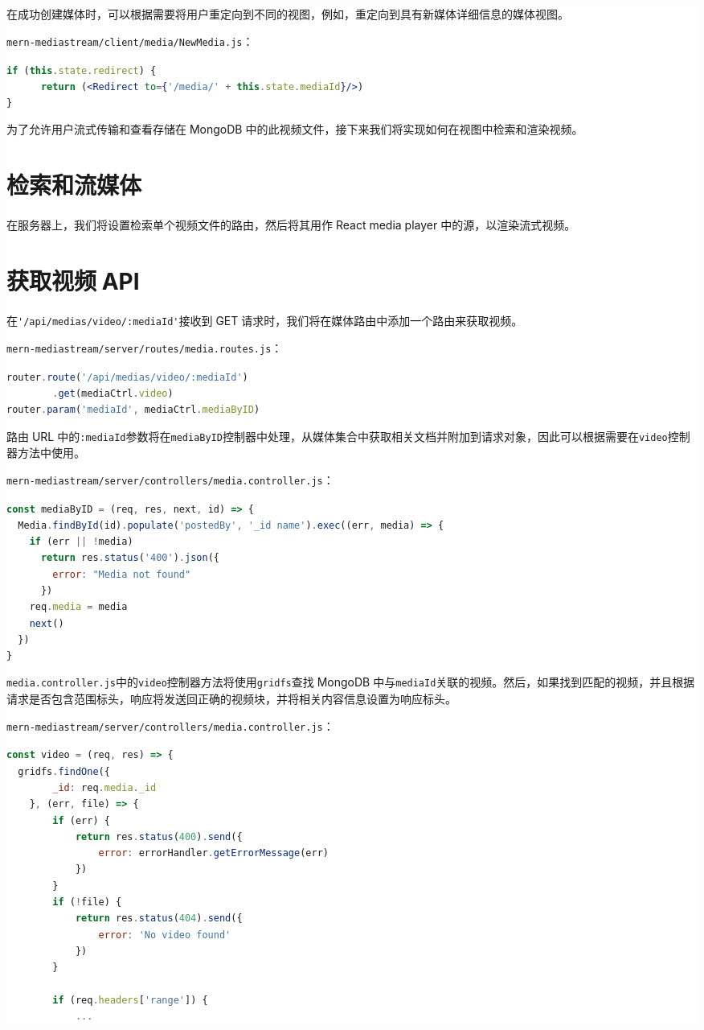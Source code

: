在成功创建媒体时，可以根据需要将用户重定向到不同的视图，例如，重定向到具有新媒体详细信息的媒体视图。

`mern-mediastream/client/media/NewMedia.js`：

```jsx
if (this.state.redirect) {
      return (<Redirect to={'/media/' + this.state.mediaId}/>)
}
```

为了允许用户流式传输和查看存储在 MongoDB 中的此视频文件，接下来我们将实现如何在视图中检索和渲染视频。

# 检索和流媒体

在服务器上，我们将设置检索单个视频文件的路由，然后将其用作 React media player 中的源，以渲染流式视频。

# 获取视频 API

在`'/api/medias/video/:mediaId'`接收到 GET 请求时，我们将在媒体路由中添加一个路由来获取视频。

`mern-mediastream/server/routes/media.routes.js`：

```jsx
router.route('/api/medias/video/:mediaId')
        .get(mediaCtrl.video)
router.param('mediaId', mediaCtrl.mediaByID)
```

路由 URL 中的`:mediaId`参数将在`mediaByID`控制器中处理，从媒体集合中获取相关文档并附加到请求对象，因此可以根据需要在`video`控制器方法中使用。

`mern-mediastream/server/controllers/media.controller.js`：

```jsx
const mediaByID = (req, res, next, id) => {
  Media.findById(id).populate('postedBy', '_id name').exec((err, media) => {
    if (err || !media)
      return res.status('400').json({
        error: "Media not found"
      })
    req.media = media
    next()
  })
}
```

`media.controller.js`中的`video`控制器方法将使用`gridfs`查找 MongoDB 中与`mediaId`关联的视频。然后，如果找到匹配的视频，并且根据请求是否包含范围标头，响应将发送回正确的视频块，并将相关内容信息设置为响应标头。

`mern-mediastream/server/controllers/media.controller.js`：

```jsx
const video = (req, res) => {
  gridfs.findOne({
        _id: req.media._id
    }, (err, file) => {
        if (err) {
            return res.status(400).send({
                error: errorHandler.getErrorMessage(err)
            })
        }
        if (!file) {
            return res.status(404).send({
                error: 'No video found'
            })
        }

        if (req.headers['range']) {
            ...
```